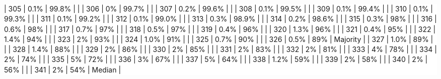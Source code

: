| 305 | 0.1% | 99.8% |  |
| 306 | 0% | 99.7% |  |
| 307 | 0.2% | 99.6% |  |
| 308 | 0.1% | 99.5% |  |
| 309 | 0.1% | 99.4% |  |
| 310 | 0.1% | 99.3% |  |
| 311 | 0.1% | 99.2% |  |
| 312 | 0.1% | 99.0% |  |
| 313 | 0.3% | 98.9% |  |
| 314 | 0.2% | 98.6% |  |
| 315 | 0.3% | 98% |  |
| 316 | 0.6% | 98% |  |
| 317 | 0.7% | 97% |  |
| 318 | 0.5% | 97% |  |
| 319 | 0.4% | 96% |  |
| 320 | 1.3% | 96% |  |
| 321 | 0.4% | 95% |  |
| 322 | 1.4% | 94% |  |
| 323 | 2% | 93% |  |
| 324 | 1.0% | 91% |  |
| 325 | 0.7% | 90% |  |
| 326 | 0.5% | 89% | Majority |
| 327 | 1.0% | 89% |  |
| 328 | 1.4% | 88% |  |
| 329 | 2% | 86% |  |
| 330 | 2% | 85% |  |
| 331 | 2% | 83% |  |
| 332 | 2% | 81% |  |
| 333 | 4% | 78% |  |
| 334 | 2% | 74% |  |
| 335 | 5% | 72% |  |
| 336 | 3% | 67% |  |
| 337 | 5% | 64% |  |
| 338 | 1.2% | 59% |  |
| 339 | 2% | 58% |  |
| 340 | 2% | 56% |  |
| 341 | 2% | 54% | Median |